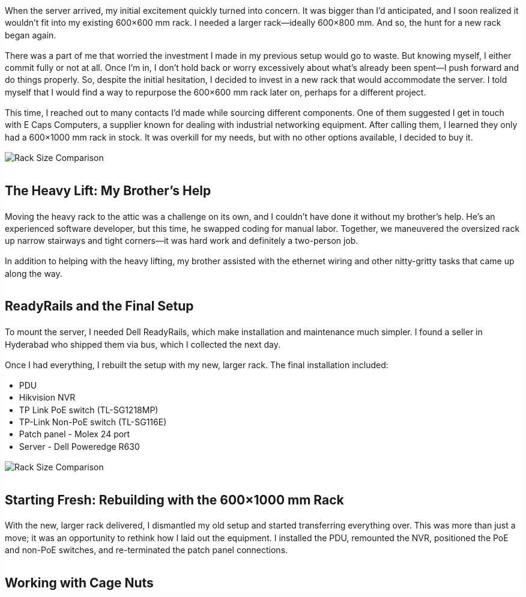 When the server arrived, my initial excitement quickly turned into concern. It was bigger than I’d anticipated, and I soon realized it wouldn’t fit into my existing 600×600 mm rack. I needed a larger rack—ideally 600×800 mm. And so, the hunt for a new rack began again.

There was a part of me that worried the investment I made in my previous setup would go to waste. But knowing myself, I either commit fully or not at all. Once I’m in, I don’t hold back or worry excessively about what’s already been spent—I push forward and do things properly. So, despite the initial hesitation, I decided to invest in a new rack that would accommodate the server. I told myself that I would find a way to repurpose the 600×600 mm rack later on, perhaps for a different project.

This time, I reached out to many contacts I’d made while sourcing different components. One of them suggested I get in touch with E Caps Computers, a supplier known for dealing with industrial networking equipment. After calling them, I learned they only had a 600×1000 mm rack in stock. It was overkill for my needs, but with no other options available, I decided to buy it.

![Rack Size Comparison](/images/homelab/rack_comparison_photo.jpg)

## The Heavy Lift: My Brother’s Help

Moving the heavy rack to the attic was a challenge on its own, and I couldn’t have done it without my brother’s help. He’s an experienced software developer, but this time, he swapped coding for manual labor. Together, we maneuvered the oversized rack up narrow stairways and tight corners—it was hard work and definitely a two-person job.

In addition to helping with the heavy lifting, my brother assisted with the ethernet wiring and other nitty-gritty tasks that came up along the way.

## ReadyRails and the Final Setup

To mount the server, I needed Dell ReadyRails, which make installation and maintenance much simpler. I found a seller in Hyderabad who shipped them via bus, which I collected the next day.

Once I had everything, I rebuilt the setup with my new, larger rack. The final installation included:

- PDU
- Hikvision NVR
- TP Link PoE switch (TL-SG1218MP)
- TP-Link Non-PoE switch (TL-SG116E)
- Patch panel - Molex 24 port
- Server - Dell Poweredge R630

![Rack Size Comparison](/images/homelab/rack.jpg)

## Starting Fresh: Rebuilding with the 600×1000 mm Rack

With the new, larger rack delivered, I dismantled my old setup and started transferring everything over. This was more than just a move; it was an opportunity to rethink how I laid out the equipment. I installed the PDU, remounted the NVR, positioned the PoE and non-PoE switches, and re-terminated the patch panel connections.

## Working with Cage Nuts
